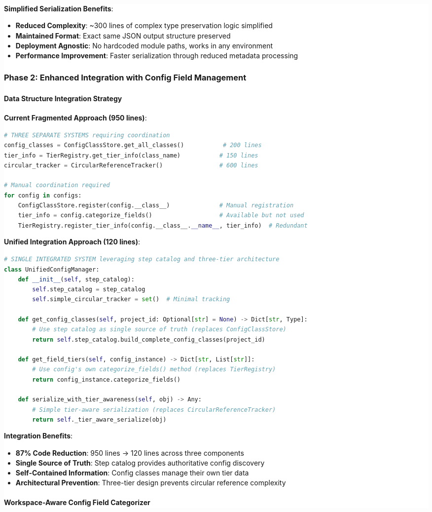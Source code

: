 **Simplified Serialization Benefits**:
- **Reduced Complexity**: ~300 lines of complex type preservation logic simplified
- **Maintained Format**: Exact same JSON output structure preserved
- **Deployment Agnostic**: No hardcoded module paths, works in any environment
- **Performance Improvement**: Faster serialization through reduced metadata processing

### **Phase 2: Enhanced Integration with Config Field Management**

#### **Data Structure Integration Strategy**

**Current Fragmented Approach (950 lines)**:
```python
# THREE SEPARATE SYSTEMS requiring coordination
config_classes = ConfigClassStore.get_all_classes()           # 200 lines
tier_info = TierRegistry.get_tier_info(class_name)           # 150 lines  
circular_tracker = CircularReferenceTracker()                # 600 lines

# Manual coordination required
for config in configs:
    ConfigClassStore.register(config.__class__)              # Manual registration
    tier_info = config.categorize_fields()                   # Available but not used
    TierRegistry.register_tier_info(config.__class__.__name__, tier_info)  # Redundant
```

**Unified Integration Approach (120 lines)**:
```python
# SINGLE INTEGRATED SYSTEM leveraging step catalog and three-tier architecture
class UnifiedConfigManager:
    def __init__(self, step_catalog):
        self.step_catalog = step_catalog
        self.simple_circular_tracker = set()  # Minimal tracking
    
    def get_config_classes(self, project_id: Optional[str] = None) -> Dict[str, Type]:
        # Use step catalog as single source of truth (replaces ConfigClassStore)
        return self.step_catalog.build_complete_config_classes(project_id)
    
    def get_field_tiers(self, config_instance) -> Dict[str, List[str]]:
        # Use config's own categorize_fields() method (replaces TierRegistry)
        return config_instance.categorize_fields()
    
    def serialize_with_tier_awareness(self, obj) -> Any:
        # Simple tier-aware serialization (replaces CircularReferenceTracker)
        return self._tier_aware_serialize(obj)
```

**Integration Benefits**:
- **87% Code Reduction**: 950 lines → 120 lines across three components
- **Single Source of Truth**: Step catalog provides authoritative config discovery
- **Self-Contained Information**: Config classes manage their own tier data
- **Architectural Prevention**: Three-tier design prevents circular reference complexity

#### **Workspace-Aware Config Field Categorizer**
